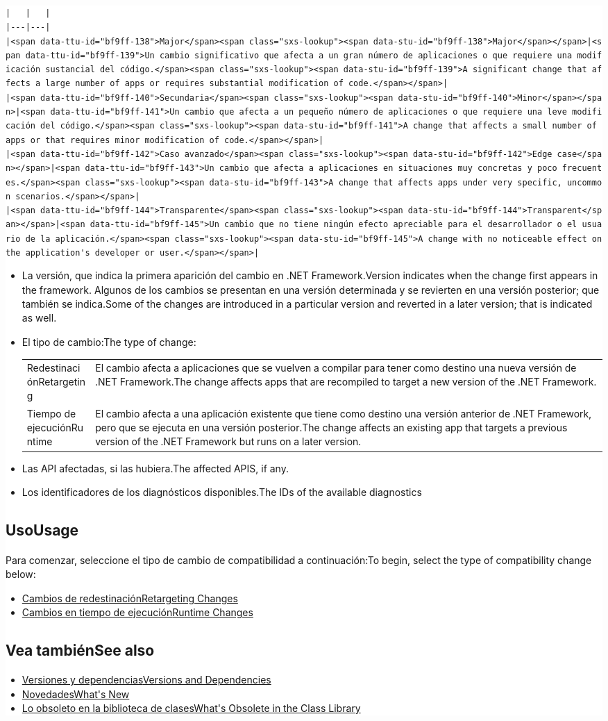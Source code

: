     |   |   |
    |---|---|
    |<span data-ttu-id="bf9ff-138">Major</span><span class="sxs-lookup"><span data-stu-id="bf9ff-138">Major</span></span>|<span data-ttu-id="bf9ff-139">Un cambio significativo que afecta a un gran número de aplicaciones o que requiere una modificación sustancial del código.</span><span class="sxs-lookup"><span data-stu-id="bf9ff-139">A significant change that affects a large number of apps or requires substantial modification of code.</span></span>|
    |<span data-ttu-id="bf9ff-140">Secundaria</span><span class="sxs-lookup"><span data-stu-id="bf9ff-140">Minor</span></span>|<span data-ttu-id="bf9ff-141">Un cambio que afecta a un pequeño número de aplicaciones o que requiere una leve modificación del código.</span><span class="sxs-lookup"><span data-stu-id="bf9ff-141">A change that affects a small number of apps or that requires minor modification of code.</span></span>|
    |<span data-ttu-id="bf9ff-142">Caso avanzado</span><span class="sxs-lookup"><span data-stu-id="bf9ff-142">Edge case</span></span>|<span data-ttu-id="bf9ff-143">Un cambio que afecta a aplicaciones en situaciones muy concretas y poco frecuentes.</span><span class="sxs-lookup"><span data-stu-id="bf9ff-143">A change that affects apps under very specific, uncommon scenarios.</span></span>|
    |<span data-ttu-id="bf9ff-144">Transparente</span><span class="sxs-lookup"><span data-stu-id="bf9ff-144">Transparent</span></span>|<span data-ttu-id="bf9ff-145">Un cambio que no tiene ningún efecto apreciable para el desarrollador o el usuario de la aplicación.</span><span class="sxs-lookup"><span data-stu-id="bf9ff-145">A change with no noticeable effect on the application's developer or user.</span></span>|

-   <span data-ttu-id="bf9ff-146">La versión, que indica la primera aparición del cambio en .NET Framework.</span><span class="sxs-lookup"><span data-stu-id="bf9ff-146">Version indicates when the change first appears in the framework.</span></span> <span data-ttu-id="bf9ff-147">Algunos de los cambios se presentan en una versión determinada y se revierten en una versión posterior; que también se indica.</span><span class="sxs-lookup"><span data-stu-id="bf9ff-147">Some of the changes are introduced in a particular version and reverted in a later version; that is indicated as well.</span></span>

-   <span data-ttu-id="bf9ff-148">El tipo de cambio:</span><span class="sxs-lookup"><span data-stu-id="bf9ff-148">The type of change:</span></span>

    |   |   |
    |---|---|
    |<span data-ttu-id="bf9ff-149">Redestinación</span><span class="sxs-lookup"><span data-stu-id="bf9ff-149">Retargeting</span></span>|<span data-ttu-id="bf9ff-150">El cambio afecta a aplicaciones que se vuelven a compilar para tener como destino una nueva versión de .NET Framework.</span><span class="sxs-lookup"><span data-stu-id="bf9ff-150">The change affects apps that are recompiled to target a new version of the .NET Framework.</span></span>|
    |<span data-ttu-id="bf9ff-151">Tiempo de ejecución</span><span class="sxs-lookup"><span data-stu-id="bf9ff-151">Runtime</span></span>|<span data-ttu-id="bf9ff-152">El cambio afecta a una aplicación existente que tiene como destino una versión anterior de .NET Framework, pero que se ejecuta en una versión posterior.</span><span class="sxs-lookup"><span data-stu-id="bf9ff-152">The change affects an existing app that targets a previous version of the .NET Framework but runs on a later version.</span></span>|

-   <span data-ttu-id="bf9ff-153">Las API afectadas, si las hubiera.</span><span class="sxs-lookup"><span data-stu-id="bf9ff-153">The affected APIS, if any.</span></span>

-   <span data-ttu-id="bf9ff-154">Los identificadores de los diagnósticos disponibles.</span><span class="sxs-lookup"><span data-stu-id="bf9ff-154">The IDs of the available diagnostics</span></span>

## <a name="usage"></a><span data-ttu-id="bf9ff-155">Uso</span><span class="sxs-lookup"><span data-stu-id="bf9ff-155">Usage</span></span>
<span data-ttu-id="bf9ff-156">Para comenzar, seleccione el tipo de cambio de compatibilidad a continuación:</span><span class="sxs-lookup"><span data-stu-id="bf9ff-156">To begin, select the type of compatibility change below:</span></span>

* [<span data-ttu-id="bf9ff-157">Cambios de redestinación</span><span class="sxs-lookup"><span data-stu-id="bf9ff-157">Retargeting Changes</span></span>](./retargeting/index.md)
* [<span data-ttu-id="bf9ff-158">Cambios en tiempo de ejecución</span><span class="sxs-lookup"><span data-stu-id="bf9ff-158">Runtime Changes</span></span>](./runtime/index.md)

## <a name="see-also"></a><span data-ttu-id="bf9ff-159">Vea también</span><span class="sxs-lookup"><span data-stu-id="bf9ff-159">See also</span></span>

- [<span data-ttu-id="bf9ff-160">Versiones y dependencias</span><span class="sxs-lookup"><span data-stu-id="bf9ff-160">Versions and Dependencies</span></span>](../../../docs/framework/migration-guide/versions-and-dependencies.md)
- [<span data-ttu-id="bf9ff-161">Novedades</span><span class="sxs-lookup"><span data-stu-id="bf9ff-161">What's New</span></span>](../../../docs/framework/whats-new/index.md)
- [<span data-ttu-id="bf9ff-162">Lo obsoleto en la biblioteca de clases</span><span class="sxs-lookup"><span data-stu-id="bf9ff-162">What's Obsolete in the Class Library</span></span>](../../../docs/framework/whats-new/whats-obsolete.md)
